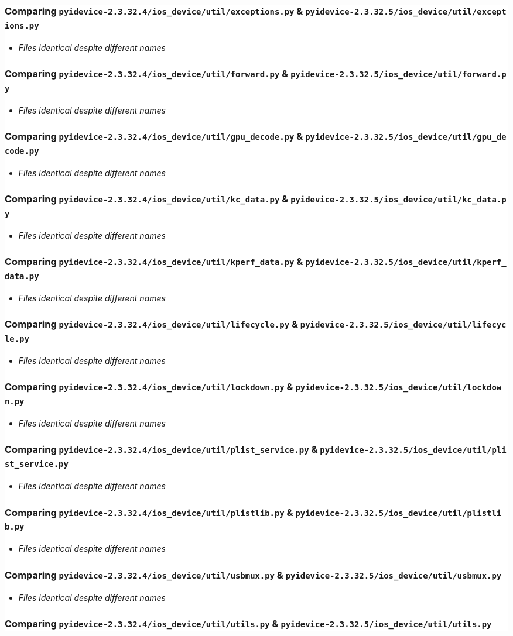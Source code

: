 ### Comparing `pyidevice-2.3.32.4/ios_device/util/exceptions.py` & `pyidevice-2.3.32.5/ios_device/util/exceptions.py`

 * *Files identical despite different names*

### Comparing `pyidevice-2.3.32.4/ios_device/util/forward.py` & `pyidevice-2.3.32.5/ios_device/util/forward.py`

 * *Files identical despite different names*

### Comparing `pyidevice-2.3.32.4/ios_device/util/gpu_decode.py` & `pyidevice-2.3.32.5/ios_device/util/gpu_decode.py`

 * *Files identical despite different names*

### Comparing `pyidevice-2.3.32.4/ios_device/util/kc_data.py` & `pyidevice-2.3.32.5/ios_device/util/kc_data.py`

 * *Files identical despite different names*

### Comparing `pyidevice-2.3.32.4/ios_device/util/kperf_data.py` & `pyidevice-2.3.32.5/ios_device/util/kperf_data.py`

 * *Files identical despite different names*

### Comparing `pyidevice-2.3.32.4/ios_device/util/lifecycle.py` & `pyidevice-2.3.32.5/ios_device/util/lifecycle.py`

 * *Files identical despite different names*

### Comparing `pyidevice-2.3.32.4/ios_device/util/lockdown.py` & `pyidevice-2.3.32.5/ios_device/util/lockdown.py`

 * *Files identical despite different names*

### Comparing `pyidevice-2.3.32.4/ios_device/util/plist_service.py` & `pyidevice-2.3.32.5/ios_device/util/plist_service.py`

 * *Files identical despite different names*

### Comparing `pyidevice-2.3.32.4/ios_device/util/plistlib.py` & `pyidevice-2.3.32.5/ios_device/util/plistlib.py`

 * *Files identical despite different names*

### Comparing `pyidevice-2.3.32.4/ios_device/util/usbmux.py` & `pyidevice-2.3.32.5/ios_device/util/usbmux.py`

 * *Files identical despite different names*

### Comparing `pyidevice-2.3.32.4/ios_device/util/utils.py` & `pyidevice-2.3.32.5/ios_device/util/utils.py`
